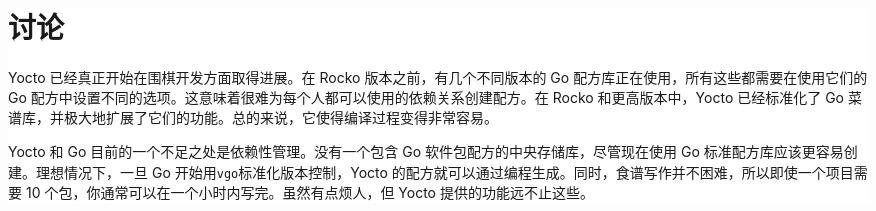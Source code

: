 # 讨论

Yocto 已经真正开始在围棋开发方面取得进展。在 Rocko 版本之前，有几个不同版本的 Go 配方库正在使用，所有这些都需要在使用它们的 Go 配方中设置不同的选项。这意味着很难为每个人都可以使用的依赖关系创建配方。在 Rocko 和更高版本中，Yocto 已经标准化了 Go 菜谱库，并极大地扩展了它们的功能。总的来说，它使得编译过程变得非常容易。

Yocto 和 Go 目前的一个不足之处是依赖性管理。没有一个包含 Go 软件包配方的中央存储库，尽管现在使用 Go 标准配方库应该更容易创建。理想情况下，一旦 Go 开始用`vgo`标准化版本控制，Yocto 的配方就可以通过编程生成。同时，食谱写作并不困难，所以即使一个项目需要 10 个包，你通常可以在一个小时内写完。虽然有点烦人，但 Yocto 提供的功能远不止这些。